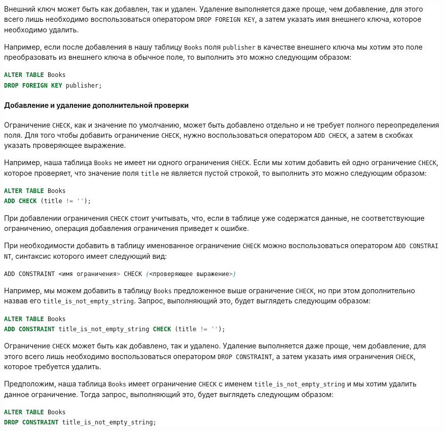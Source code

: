 Внешний ключ может быть как добавлен, так и удален. Удаление выполняется даже проще, чем добавление, для этого всего лишь необходимо воспользоваться оператором `DROP FOREIGN KEY`, а затем указать имя внешнего ключа, которое необходимо удалить.

Например, если после добавления в нашу таблицу `Books` поля `publisher` в качестве внешнего ключа мы хотим это поле преобразовать из внешнего ключа в обычное поле, то выполнить это можно следующим образом:
```sql
ALTER TABLE Books
DROP FOREIGN KEY publisher;
```
#### Добавление и удаление дополнительной проверки
Ограничение `CHECK`, как и значение по умолчанию, может быть добавлено отдельно и не требует полного переопределения поля. Для того чтобы добавить ограничение `CHECK`, нужно воспользоваться оператором `ADD CHECK`, а затем в скобках указать проверяющее выражение.

Например, наша таблица `Books` не имеет ни одного ограничения `CHECK`. Если мы хотим добавить ей одно ограничение `CHECK`, которое проверяет, что значение поля `title` не является пустой строкой, то выполнить это можно следующим образом:
```sql
ALTER TABLE Books
ADD CHECK (title != '');
```

При добавлении ограничения `CHECK` стоит учитывать, что, если в таблице уже содержатся данные, не соответствующие ограничению, операция добавления ограничения приведет к ошибке.

При необходимости добавить в таблицу именованное ограничение `CHECK` можно воспользоваться оператором `ADD CONSTRAINT`, синтаксис которого имеет следующий вид:
```css
ADD CONSTRAINT <имя ограничения> CHECK (<проверяющее выражение>)
```

Например, мы можем добавить в таблицу `Books` предложенное выше ограничение `CHECK`, но при этом дополнительно назвав его `title_is_not_empty_string`. Запрос, выполняющий это, будет выглядеть следующим образом:
```sql
ALTER TABLE Books
ADD CONSTRAINT title_is_not_empty_string CHECK (title != '');
```

Ограничение `CHECK` может быть как добавлено, так и удалено. Удаление выполняется даже проще, чем добавление, для этого всего лишь необходимо воспользоваться оператором `DROP CONSTRAINT`, а затем указать имя ограничения `CHECK`, которое требуется удалить.

Предположим, наша таблица `Books` имеет ограничение `CHECK` с именем `title_is_not_empty_string` и мы хотим удалить данное ограничение. Тогда запрос, выполняющий это, будет выглядеть следующим образом:
```sql
ALTER TABLE Books
DROP CONSTRAINT title_is_not_empty_string;
```